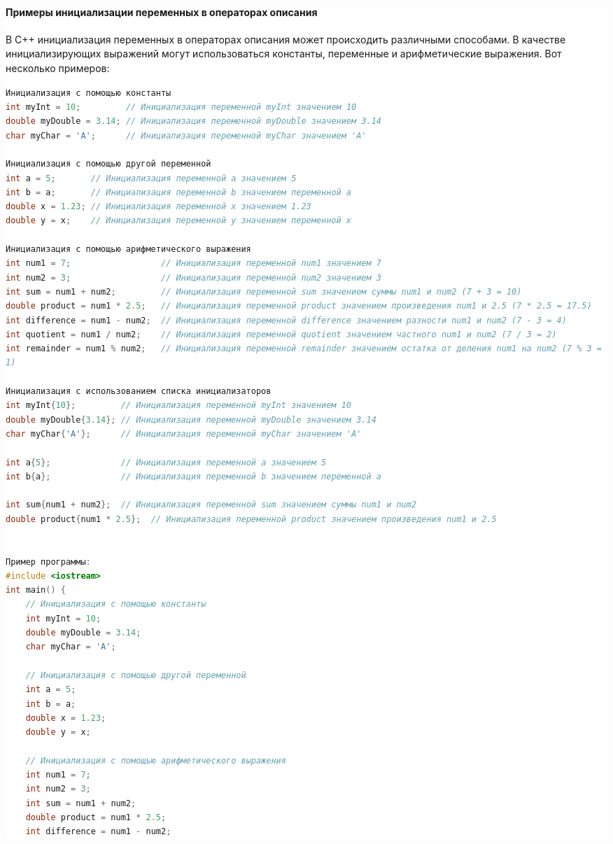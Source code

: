 #### Примеры инициализации переменных в операторах описания

В C++ инициализация переменных в операторах описания может происходить различными способами. В качестве инициализирующих выражений могут использоваться константы, переменные и арифметические выражения. Вот несколько примеров:

```cpp
Инициализация с помощью константы
int myInt = 10;         // Инициализация переменной myInt значением 10
double myDouble = 3.14; // Инициализация переменной myDouble значением 3.14
char myChar = 'A';      // Инициализация переменной myChar значением 'A'

Инициализация с помощью другой переменной
int a = 5;       // Инициализация переменной a значением 5
int b = a;       // Инициализация переменной b значением переменной a
double x = 1.23; // Инициализация переменной x значением 1.23
double y = x;    // Инициализация переменной y значением переменной x

Инициализация с помощью арифметического выражения
int num1 = 7;                  // Инициализация переменной num1 значением 7
int num2 = 3;                  // Инициализация переменной num2 значением 3
int sum = num1 + num2;         // Инициализация переменной sum значением суммы num1 и num2 (7 + 3 = 10)
double product = num1 * 2.5;   // Инициализация переменной product значением произведения num1 и 2.5 (7 * 2.5 = 17.5)
int difference = num1 - num2;  // Инициализация переменной difference значением разности num1 и num2 (7 - 3 = 4)
int quotient = num1 / num2;    // Инициализация переменной quotient значением частного num1 и num2 (7 / 3 = 2)
int remainder = num1 % num2;   // Инициализация переменной remainder значением остатка от деления num1 на num2 (7 % 3 = 1)

Инициализация с использованием списка инициализаторов
int myInt{10};         // Инициализация переменной myInt значением 10
double myDouble{3.14}; // Инициализация переменной myDouble значением 3.14
char myChar{'A'};      // Инициализация переменной myChar значением 'A'

int a{5};              // Инициализация переменной a значением 5
int b{a};              // Инициализация переменной b значением переменной a

int sum{num1 + num2};  // Инициализация переменной sum значением суммы num1 и num2
double product{num1 * 2.5};  // Инициализация переменной product значением произведения num1 и 2.5


Пример программы:
#include <iostream>
int main() {
    // Инициализация с помощью константы
    int myInt = 10;
    double myDouble = 3.14;
    char myChar = 'A';
    
    // Инициализация с помощью другой переменной
    int a = 5;
    int b = a;
    double x = 1.23;
    double y = x;
    
    // Инициализация с помощью арифметического выражения
    int num1 = 7;
    int num2 = 3;
    int sum = num1 + num2;
    double product = num1 * 2.5;
    int difference = num1 - num2;
```